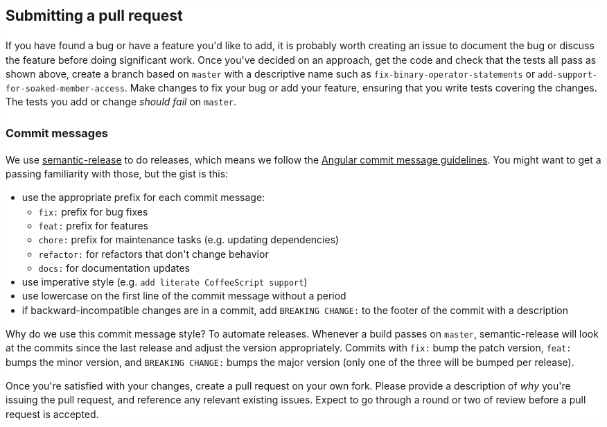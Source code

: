 [avd]: https://github.com/eventualbuddha/add-variable-declarations

## Submitting a pull request

If you have found a bug or have a feature you'd like to add, it is probably
worth creating an issue to document the bug or discuss the feature before doing
significant work. Once you've decided on an approach, get the code and check
that the tests all pass as shown above, create a branch based on `master` with
a descriptive name such as `fix-binary-operator-statements` or `add-support-for-soaked-member-access`.
Make changes to fix your bug or add your feature, ensuring that you write tests
covering the changes. The tests you add or change *should fail* on `master`.

### Commit messages

We use [semantic-release](https://github.com/semantic-release/semantic-release) to do releases, which means we follow the [Angular commit message guidelines](https://docs.google.com/document/d/1QrDFcIiPjSLDn3EL15IJygNPiHORgU1_OOAqWjiDU5Y/edit). You might want to get a passing familiarity with those, but the gist is this:

* use the appropriate prefix for each commit message:
  * `fix:` prefix for bug fixes
  * `feat:` prefix for features
  * `chore:` prefix for maintenance tasks (e.g. updating dependencies)
  * `refactor:` for refactors that don't change behavior
  * `docs:` for documentation updates
* use imperative style (e.g. `add literate CoffeeScript support`)
* use lowercase on the first line of the commit message without a period
* if backward-incompatible changes are in a commit, add `BREAKING CHANGE:` to the footer of the commit with a description

Why do we use this commit message style? To automate releases. Whenever a build passes on `master`, semantic-release will look at the commits since the last release and adjust the version appropriately. Commits with `fix:` bump the patch version, `feat:` bumps the minor version, and `BREAKING CHANGE:` bumps the major version (only one of the three will be bumped per release).

Once you're satisfied with your changes, create a pull request on your own fork.
Please provide a description of *why* you're issuing the pull request, and
reference any relevant existing issues. Expect to go through a round or two of
review before a pull request is accepted.


[BoolPatcher]: https://github.com/decaffeinate/decaffeinate/blob/master/src/stages/main/patchers/BoolPatcher.js
[traverse-plus-op]: https://github.com/decaffeinate/decaffeinate/blob/0abe7bedaf00670ac5e7af605d79206a92d34879/src/utils/traverse.js#L93
[BinaryOpPatcher]: https://github.com/decaffeinate/decaffeinate/blob/master/src/stages/main/patchers/BinaryOpPatcher.js
[locaop]: https://github.com/decaffeinate/decaffeinate/blob/master/src/stages/main/patchers/LogicalOpCompoundAssignOpPatcher.js
[maop]: https://github.com/decaffeinate/decaffeinate/blob/master/src/stages/main/patchers/MemberAccessOpPatcher.js
